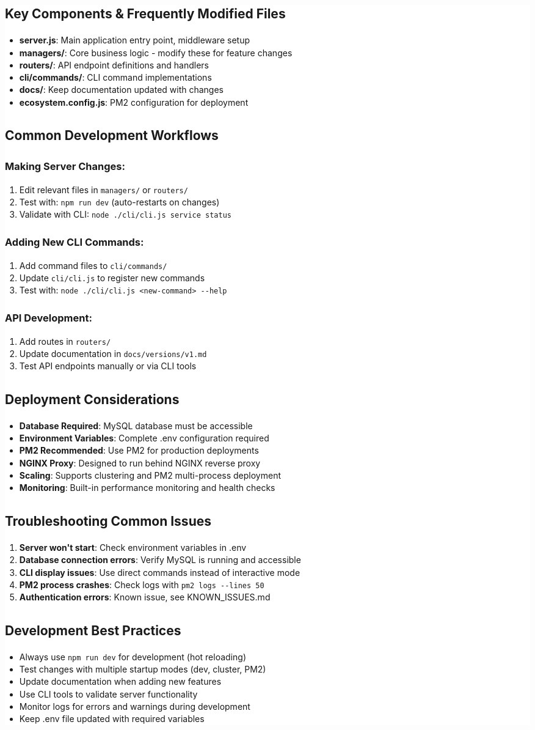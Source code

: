 ## Key Components & Frequently Modified Files
- **server.js**: Main application entry point, middleware setup
- **managers/**: Core business logic - modify these for feature changes
- **routers/**: API endpoint definitions and handlers
- **cli/commands/**: CLI command implementations
- **docs/**: Keep documentation updated with changes
- **ecosystem.config.js**: PM2 configuration for deployment

## Common Development Workflows

### Making Server Changes:
1. Edit relevant files in `managers/` or `routers/`
2. Test with: `npm run dev` (auto-restarts on changes)
3. Validate with CLI: `node ./cli/cli.js service status`

### Adding New CLI Commands:
1. Add command files to `cli/commands/`
2. Update `cli/cli.js` to register new commands
3. Test with: `node ./cli/cli.js <new-command> --help`

### API Development:
1. Add routes in `routers/`
2. Update documentation in `docs/versions/v1.md`
3. Test API endpoints manually or via CLI tools

## Deployment Considerations
- **Database Required**: MySQL database must be accessible
- **Environment Variables**: Complete .env configuration required
- **PM2 Recommended**: Use PM2 for production deployments
- **NGINX Proxy**: Designed to run behind NGINX reverse proxy
- **Scaling**: Supports clustering and PM2 multi-process deployment
- **Monitoring**: Built-in performance monitoring and health checks

## Troubleshooting Common Issues
1. **Server won't start**: Check environment variables in .env
2. **Database connection errors**: Verify MySQL is running and accessible
3. **CLI display issues**: Use direct commands instead of interactive mode
4. **PM2 process crashes**: Check logs with `pm2 logs --lines 50`
5. **Authentication errors**: Known issue, see KNOWN_ISSUES.md

## Development Best Practices
- Always use `npm run dev` for development (hot reloading)
- Test changes with multiple startup modes (dev, cluster, PM2)
- Update documentation when adding new features
- Use CLI tools to validate server functionality
- Monitor logs for errors and warnings during development
- Keep .env file updated with required variables
